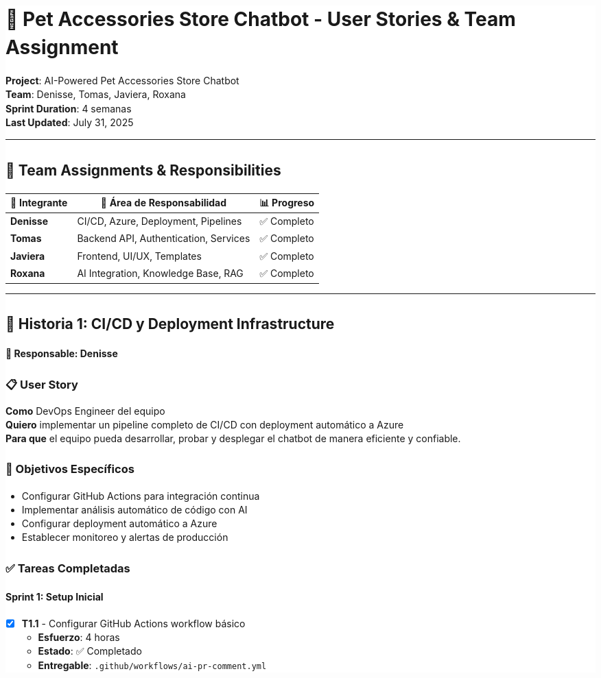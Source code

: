 # 🐾 Pet Accessories Store Chatbot - User Stories & Team Assignment

**Project**: AI-Powered Pet Accessories Store Chatbot  
**Team**: Denisse, Tomas, Javiera, Roxana  
**Sprint Duration**: 4 semanas  
**Last Updated**: July 31, 2025

---

## 👥 Team Assignments & Responsibilities

| 👤 Integrante | 🎯 Área de Responsabilidad            | 📊 Progreso |
| ------------- | ------------------------------------- | ----------- |
| **Denisse**   | CI/CD, Azure, Deployment, Pipelines   | ✅ Completo |
| **Tomas**     | Backend API, Authentication, Services | ✅ Completo |
| **Javiera**   | Frontend, UI/UX, Templates            | ✅ Completo |
| **Roxana**    | AI Integration, Knowledge Base, RAG   | ✅ Completo |

---

## 🚀 Historia 1: CI/CD y Deployment Infrastructure

**👤 Responsable: Denisse**

### 📋 User Story

**Como** DevOps Engineer del equipo  
**Quiero** implementar un pipeline completo de CI/CD con deployment automático a Azure  
**Para que** el equipo pueda desarrollar, probar y desplegar el chatbot de manera eficiente y
confiable.

### 🎯 Objetivos Específicos

- Configurar GitHub Actions para integración continua
- Implementar análisis automático de código con AI
- Configurar deployment automático a Azure
- Establecer monitoreo y alertas de producción

### ✅ Tareas Completadas

#### **Sprint 1: Setup Inicial**

- [x] **T1.1** - Configurar GitHub Actions workflow básico
  - **Esfuerzo**: 4 horas
  - **Estado**: ✅ Completado
  - **Entregable**: `.github/workflows/ai-pr-comment.yml`
